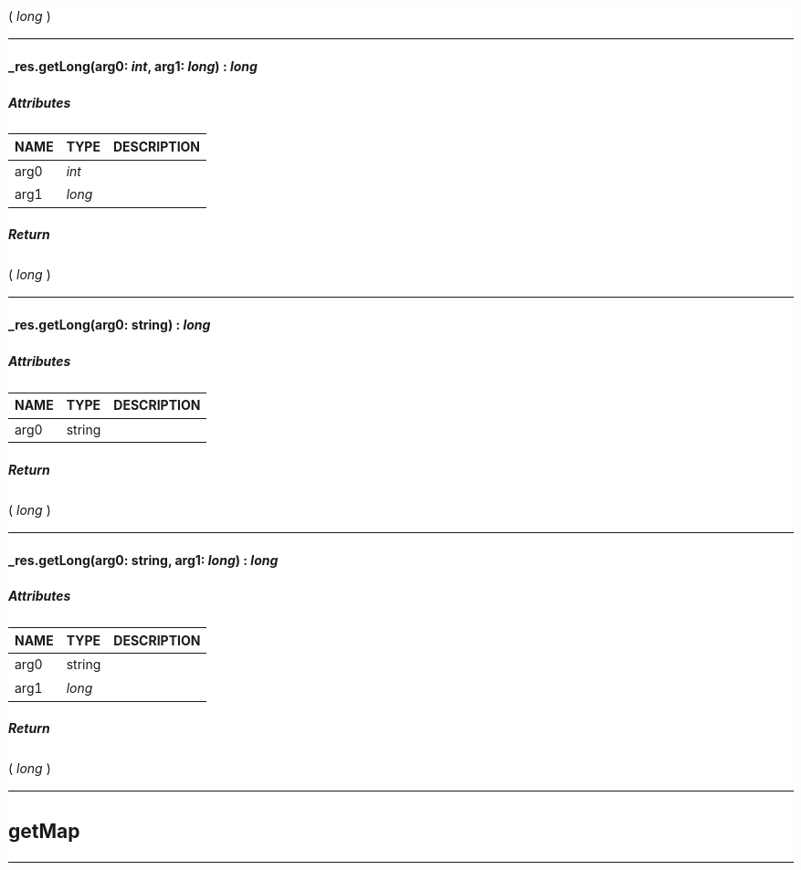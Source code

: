 ( _long_ )


---

#### _res.getLong(arg0: _int_, arg1: _long_) : _long_
##### Attributes

| NAME | TYPE | DESCRIPTION |
|---|---|---|
| arg0 | _int_ |   |
| arg1 | _long_ |   |

##### Return

( _long_ )


---

#### _res.getLong(arg0: string) : _long_
##### Attributes

| NAME | TYPE | DESCRIPTION |
|---|---|---|
| arg0 | string |   |

##### Return

( _long_ )


---

#### _res.getLong(arg0: string, arg1: _long_) : _long_
##### Attributes

| NAME | TYPE | DESCRIPTION |
|---|---|---|
| arg0 | string |   |
| arg1 | _long_ |   |

##### Return

( _long_ )


---

## getMap

---
